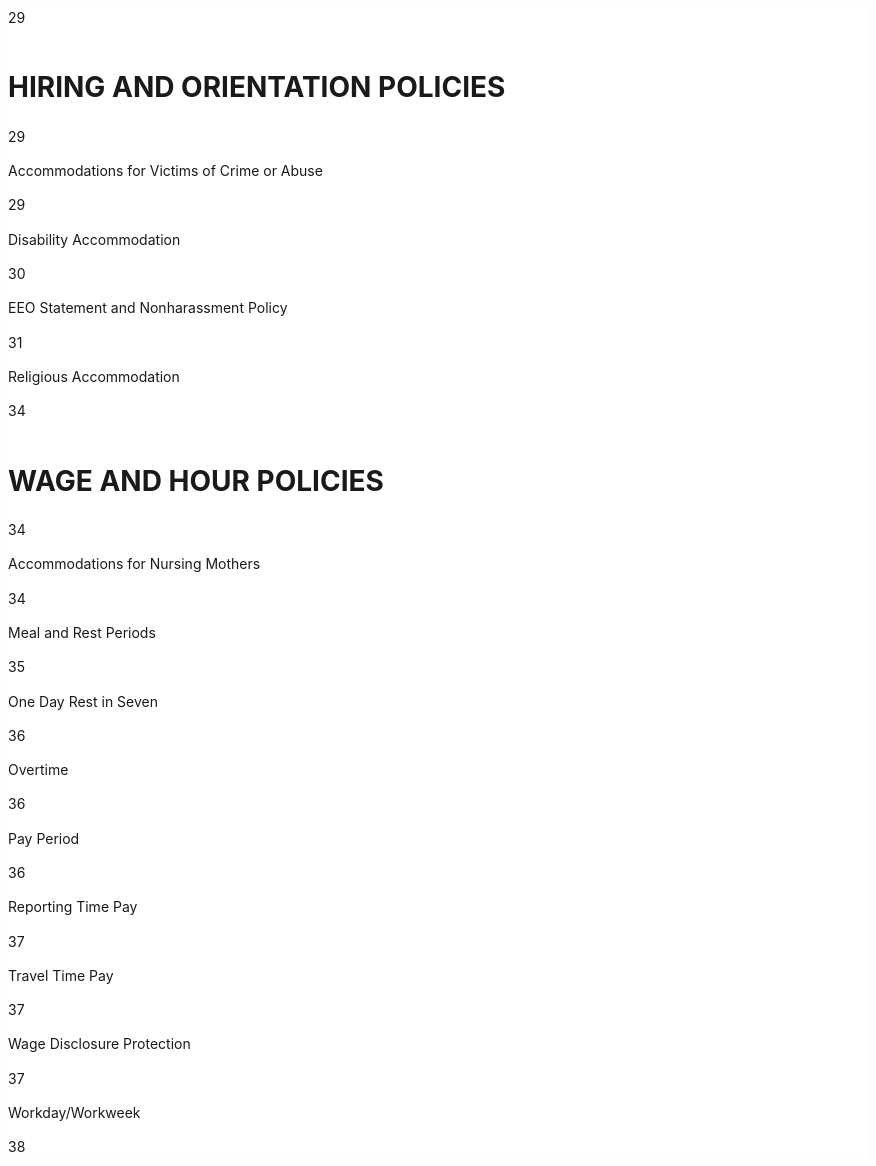 29

# HIRING AND ORIENTATION POLICIES

29

Accommodations for Victims of Crime or Abuse

29

Disability Accommodation

30

EEO Statement and Nonharassment Policy

31

Religious Accommodation

34

# WAGE AND HOUR POLICIES

34

Accommodations for Nursing Mothers

34

Meal and Rest Periods

35

One Day Rest in Seven

36

Overtime

36

Pay Period

36

Reporting Time Pay

37

Travel Time Pay

37

Wage Disclosure Protection

37

Workday/Workweek

38
